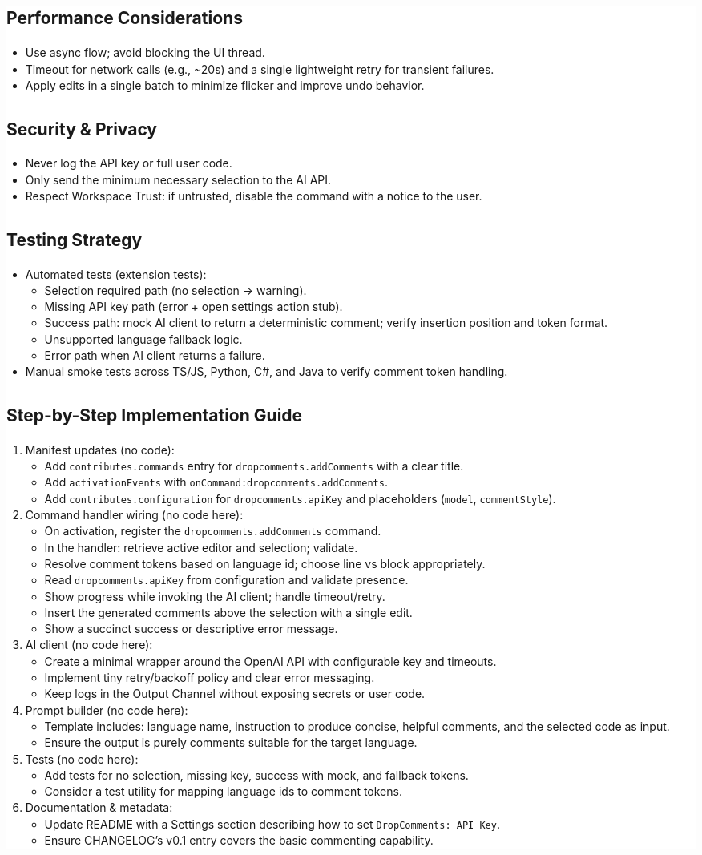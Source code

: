 ## Performance Considerations
- Use async flow; avoid blocking the UI thread.
- Timeout for network calls (e.g., ~20s) and a single lightweight retry for transient failures.
- Apply edits in a single batch to minimize flicker and improve undo behavior.

## Security & Privacy
- Never log the API key or full user code.
- Only send the minimum necessary selection to the AI API.
- Respect Workspace Trust: if untrusted, disable the command with a notice to the user.

## Testing Strategy
- Automated tests (extension tests):
  - Selection required path (no selection → warning).
  - Missing API key path (error + open settings action stub).
  - Success path: mock AI client to return a deterministic comment; verify insertion position and token format.
  - Unsupported language fallback logic.
  - Error path when AI client returns a failure.
- Manual smoke tests across TS/JS, Python, C#, and Java to verify comment token handling.

## Step-by-Step Implementation Guide
1) Manifest updates (no code):
   - Add `contributes.commands` entry for `dropcomments.addComments` with a clear title.
   - Add `activationEvents` with `onCommand:dropcomments.addComments`.
   - Add `contributes.configuration` for `dropcomments.apiKey` and placeholders (`model`, `commentStyle`).
2) Command handler wiring (no code here):
   - On activation, register the `dropcomments.addComments` command.
   - In the handler: retrieve active editor and selection; validate.
   - Resolve comment tokens based on language id; choose line vs block appropriately.
   - Read `dropcomments.apiKey` from configuration and validate presence.
   - Show progress while invoking the AI client; handle timeout/retry.
   - Insert the generated comments above the selection with a single edit.
   - Show a succinct success or descriptive error message.
3) AI client (no code here):
   - Create a minimal wrapper around the OpenAI API with configurable key and timeouts.
   - Implement tiny retry/backoff policy and clear error messaging.
   - Keep logs in the Output Channel without exposing secrets or user code.
4) Prompt builder (no code here):
   - Template includes: language name, instruction to produce concise, helpful comments, and the selected code as input.
   - Ensure the output is purely comments suitable for the target language.
5) Tests (no code here):
   - Add tests for no selection, missing key, success with mock, and fallback tokens.
   - Consider a test utility for mapping language ids to comment tokens.
6) Documentation & metadata:
   - Update README with a Settings section describing how to set `DropComments: API Key`.
   - Ensure CHANGELOG’s v0.1 entry covers the basic commenting capability.
